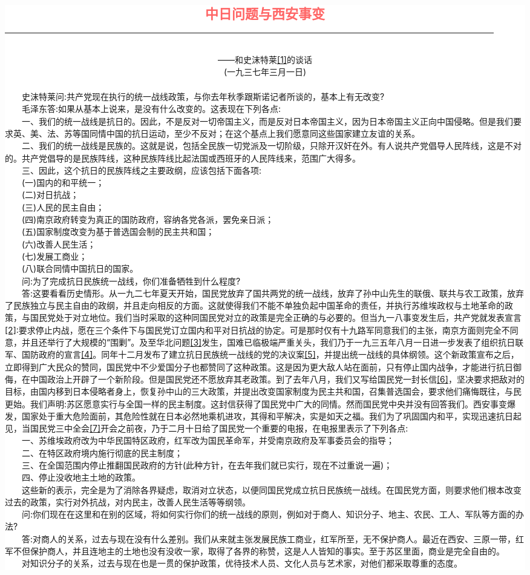 <center><FONT style="FONT-SIZE: 16.5pt" COLOR="#FF6666" FACE="楷体_GB2312"><B>中日问题与西安事变</B></center></FONT>
<hr color="#EE9B73" size="1" width="94%">
<BR>
<center>——和史沫特莱<a href="#tail">[1]</a>的谈话</center>
<center>(一九三七年三月一日)</center>
<BR>
　　史沫特莱问:共产党现在执行的统一战线政策，与你去年秋季跟斯诺记者所谈的，基本上有无改变?
<BR>
　　毛泽东答:如果从基本上说来，是没有什么改变的。这表现在下列各点:
<BR>
　　一、我们的统一战线是抗日的。因此，不是反对一切帝国主义，而是反对日本帝国主义，因为日本帝国主义正向中国侵略。但是我们要求英、美、法、苏等国同情中国的抗日运动，至少不反对；在这个基点上我们愿意同这些国家建立友谊的关系。
<BR>
　　二、我们的统一战线是民族的。这就是说，包括全民族一切党派及一切阶级，只除开汉奸在外。有人说共产党倡导人民阵线，这是不对的。共产党倡导的是民族阵线，这种民族阵线比起法国或西班牙的人民阵线来，范围广大得多。
<BR>
　　三、因此，这个抗日的民族阵线之主要政纲，应该包括下面各项:
<BR>
　　(一)国内的和平统一；
<BR>
　　(二)对日抗战；
<BR>
　　(三)人民的民主自由；
<BR>
　　(四)南京政府转变为真正的国防政府，容纳各党各派，罢免亲日派；
<BR>
　　(五)国家制度改变为基于普选国会制的民主共和国；
<BR>
　　(六)改善人民生活；
<BR>
　　(七)发展工商业；
<BR>
　　(八)联合同情中国抗日的国家。
<BR>
　　问:为了完成抗日民族统一战线，你们准备牺牲到什么程度?
<BR>
　　答:这要看看历史情形。从一九二七年夏天开始，国民党放弃了国共两党的统一战线，放弃了孙中山先生的联俄、联共与农工政策，放弃了民族独立与民主自由的政纲，并且走向相反的方面。这就使得我们不能不单独负起中国革命的责任，并执行苏维埃政权与土地革命的政策，与国民党处于对立地位。我们当时采取的这种同国民党对立的政策是完全正确的与必要的。但当九一八事变发生后，共产党就发表宣言<a href="#tail">[2]</a>:要求停止内战，愿在三个条件下与国民党订立国内和平对日抗战的协定。可是那时仅有十九路军同意我们的主张，南京方面则完全不同意，并且还举行了大规模的“围剿”。及至华北问题<a href="#tail">[3]</a>发生，国难已临极端严重关头，我们乃于一九三五年八月一日进一步发表了组织抗日联军、国防政府的宣言<a href="#tail">[4]</a>。同年十二月发布了建立抗日民族统一战线的党的决议案<a href="#tail">[5]</a>，并提出统一战线的具体纲领。这个新政策宣布之后，立即得到广大民众的赞同，国民党中不少爱国分子也都赞同了这种政策。这是因为更大敌人站在面前，只有停止国内战争，才能进行抗日御侮，在中国政治上开辟了一个新阶段。但是国民党还不愿放弃其老政策。到了去年八月，我们又写给国民党一封长信<a href="#tail">[6]</a>，坚决要求把敌对的目标，由国内移到日本侵略者身上，恢复孙中山的三大政策，并提出改变国家制度为民主共和国，召集普选国会，要求他们痛悔既往，与民更始。我们声明:苏区愿意实行与全国一样的民主制度。这封信获得了国民党中广大的同情。然而国民党中央并没有回答我们。西安事变爆发，国家处于重大危险面前，其危险性就在日本必然地乘机进攻，其得和平解决，实是如天之福。我们为了巩固国内和平，实现迅速抗日起见，当国民党三中全会<a href="#tail">[7]</a>开会之前夜，乃于二月十日给了国民党一个重要的电报，在电报里表示了下列各点:
<BR>
　　一、苏维埃政府改为中华民国特区政府，红军改为国民革命军，并受南京政府及军事委员会的指导；
<BR>
　　二、在特区政府境内施行彻底的民主制度；
<BR>
　　三、在全国范围内停止推翻国民政府的方针(此种方针，在去年我们就已实行，现在不过重说一遍)；
<BR>
　　四、停止没收地主土地的政策。
<BR>
　　这些新的表示，完全是为了消除各界疑虑，取消对立状态，以便同国民党成立抗日民族统一战线。在国民党方面，则要求他们根本改变过去的政策，实行对外抗战，对内民主，改善人民生活等等纲领。
<BR>
　　问:你们现在在这里和在别的区域，将如何实行你们的统一战线的原则，例如对于商人、知识分子、地主、农民、工人、军队等方面的办法?
<BR>
　　答:对商人的关系，过去与现在没有什么差别。我们从来就主张发展民族工商业，红军所至，无不保护商人。最近在西安、三原一带，红军不但保护商人，并且连地主的土地也没有没收一家，取得了各界的称赞，这是人人皆知的事实。至于苏区里面，商业是完全自由的。
<BR>
　　对知识分子的关系，过去与现在也是一贯的保护政策，优待技术人员、文化人员与艺术家，对他们都采取尊重的态度。
<BR>